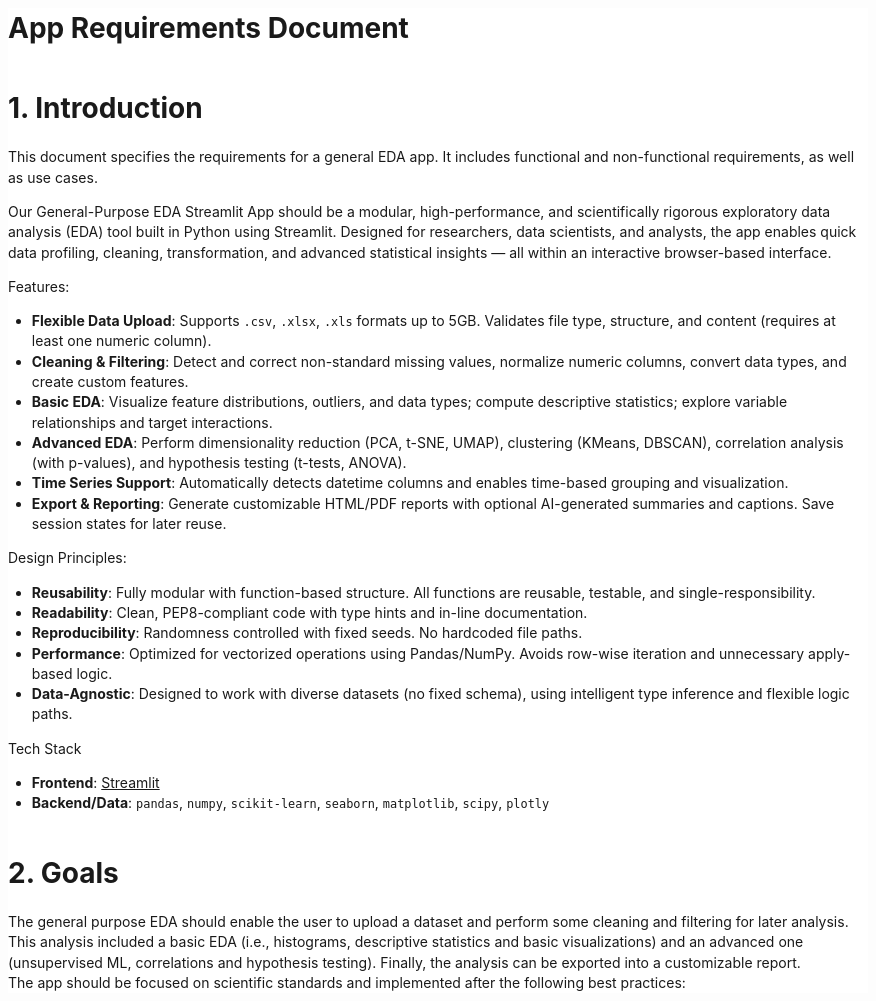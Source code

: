 # App Requirements Document

# 1\. Introduction

This document specifies the requirements for a general EDA app. It includes functional and non-functional requirements, as well as use cases.

Our General-Purpose EDA Streamlit App should be a modular, high-performance, and scientifically rigorous exploratory data analysis (EDA) tool built in Python using Streamlit. Designed for researchers, data scientists, and analysts, the app enables quick data profiling, cleaning, transformation, and advanced statistical insights — all within an interactive browser-based interface.

Features:

* **Flexible Data Upload**: Supports `.csv`, `.xlsx`, `.xls` formats up to 5GB. Validates file type, structure, and content (requires at least one numeric column).  
* **Cleaning & Filtering**: Detect and correct non-standard missing values, normalize numeric columns, convert data types, and create custom features.  
* **Basic EDA**: Visualize feature distributions, outliers, and data types; compute descriptive statistics; explore variable relationships and target interactions.  
* **Advanced EDA**: Perform dimensionality reduction (PCA, t-SNE, UMAP), clustering (KMeans, DBSCAN), correlation analysis (with p-values), and hypothesis testing (t-tests, ANOVA).  
* **Time Series Support**: Automatically detects datetime columns and enables time-based grouping and visualization.  
* **Export & Reporting**: Generate customizable HTML/PDF reports with optional AI-generated summaries and captions. Save session states for later reuse.

Design Principles:

* **Reusability**: Fully modular with function-based structure. All functions are reusable, testable, and single-responsibility.  
* **Readability**: Clean, PEP8-compliant code with type hints and in-line documentation.  
* **Reproducibility**: Randomness controlled with fixed seeds. No hardcoded file paths.  
* **Performance**: Optimized for vectorized operations using Pandas/NumPy. Avoids row-wise iteration and unnecessary apply-based logic.  
* **Data-Agnostic**: Designed to work with diverse datasets (no fixed schema), using intelligent type inference and flexible logic paths.

Tech Stack

* **Frontend**: [Streamlit](https://streamlit.io/)  
* **Backend/Data**: `pandas`, `numpy`, `scikit-learn`, `seaborn`, `matplotlib`, `scipy`, `plotly`

# 2\. Goals

The general purpose EDA should enable the user to upload a dataset and perform some cleaning and filtering for later analysis. This analysis included a basic EDA (i.e., histograms, descriptive statistics and basic visualizations) and an advanced one (unsupervised ML, correlations and hypothesis testing). Finally, the analysis can be exported into a customizable report.   
The app should be focused on scientific standards and implemented after the following best practices: 
